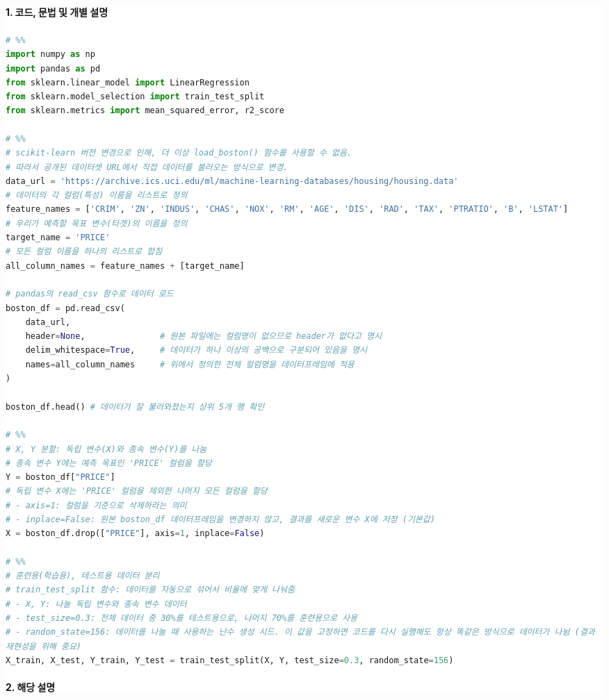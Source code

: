 #### **1. 코드, 문법 및 개별 설명**

```python
# %%
import numpy as np
import pandas as pd
from sklearn.linear_model import LinearRegression
from sklearn.model_selection import train_test_split
from sklearn.metrics import mean_squared_error, r2_score

# %%
# scikit-learn 버전 변경으로 인해, 더 이상 load_boston() 함수를 사용할 수 없음.
# 따라서 공개된 데이터셋 URL에서 직접 데이터를 불러오는 방식으로 변경.
data_url = 'https://archive.ics.uci.edu/ml/machine-learning-databases/housing/housing.data'
# 데이터의 각 컬럼(특성) 이름을 리스트로 정의
feature_names = ['CRIM', 'ZN', 'INDUS', 'CHAS', 'NOX', 'RM', 'AGE', 'DIS', 'RAD', 'TAX', 'PTRATIO', 'B', 'LSTAT']
# 우리가 예측할 목표 변수(타겟)의 이름을 정의
target_name = 'PRICE'
# 모든 컬럼 이름을 하나의 리스트로 합침
all_column_names = feature_names + [target_name]

# pandas의 read_csv 함수로 데이터 로드
boston_df = pd.read_csv(
    data_url,
    header=None,               # 원본 파일에는 컬럼명이 없으므로 header가 없다고 명시
    delim_whitespace=True,     # 데이터가 하나 이상의 공백으로 구분되어 있음을 명시
    names=all_column_names     # 위에서 정의한 전체 컬럼명을 데이터프레임에 적용
)

boston_df.head() # 데이터가 잘 불러와졌는지 상위 5개 행 확인

# %%
# X, Y 분할: 독립 변수(X)와 종속 변수(Y)를 나눔
# 종속 변수 Y에는 예측 목표인 'PRICE' 컬럼을 할당
Y = boston_df["PRICE"]
# 독립 변수 X에는 'PRICE' 컬럼을 제외한 나머지 모든 컬럼을 할당
# - axis=1: 컬럼을 기준으로 삭제하라는 의미
# - inplace=False: 원본 boston_df 데이터프레임을 변경하지 않고, 결과를 새로운 변수 X에 저장 (기본값)
X = boston_df.drop(["PRICE"], axis=1, inplace=False)

# %%
# 훈련용(학습용), 테스트용 데이터 분리
# train_test_split 함수: 데이터를 자동으로 섞어서 비율에 맞게 나눠줌
# - X, Y: 나눌 독립 변수와 종속 변수 데이터
# - test_size=0.3: 전체 데이터 중 30%를 테스트용으로, 나머지 70%를 훈련용으로 사용
# - random_state=156: 데이터를 나눌 때 사용하는 난수 생성 시드. 이 값을 고정하면 코드를 다시 실행해도 항상 똑같은 방식으로 데이터가 나뉨 (결과 재현성을 위해 중요)
X_train, X_test, Y_train, Y_test = train_test_split(X, Y, test_size=0.3, random_state=156)
```

#### **2. 해당 설명**
